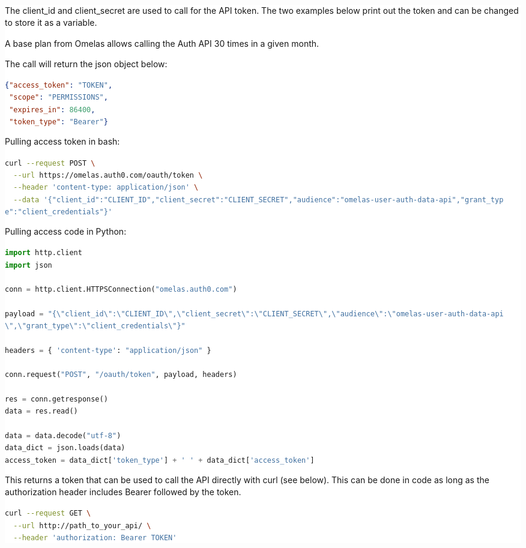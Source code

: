 The client_id and client_secret are used to call for the API token. The two examples below print out the token and can be changed to store it as a variable.

A base plan from Omelas allows calling the Auth API 30 times in a given month.

The call will return the json object below:
```json
{"access_token": "TOKEN",
 "scope": "PERMISSIONS",
 "expires_in": 86400,
 "token_type": "Bearer"}
```

Pulling access token in bash:
```bash
curl --request POST \
  --url https://omelas.auth0.com/oauth/token \
  --header 'content-type: application/json' \
  --data '{"client_id":"CLIENT_ID","client_secret":"CLIENT_SECRET","audience":"omelas-user-auth-data-api","grant_type":"client_credentials"}'
```

Pulling access code in Python:
```python
import http.client
import json

conn = http.client.HTTPSConnection("omelas.auth0.com")

payload = "{\"client_id\":\"CLIENT_ID\",\"client_secret\":\"CLIENT_SECRET\",\"audience\":\"omelas-user-auth-data-api\",\"grant_type\":\"client_credentials\"}"

headers = { 'content-type': "application/json" }

conn.request("POST", "/oauth/token", payload, headers)

res = conn.getresponse()
data = res.read()

data = data.decode("utf-8")
data_dict = json.loads(data)
access_token = data_dict['token_type'] + ' ' + data_dict['access_token']

```

This returns a token that can be used to call the API directly with curl (see below). This can be done in code as long as the authorization
header includes Bearer followed by the token. 


```bash
curl --request GET \
  --url http://path_to_your_api/ \
  --header 'authorization: Bearer TOKEN'
```
